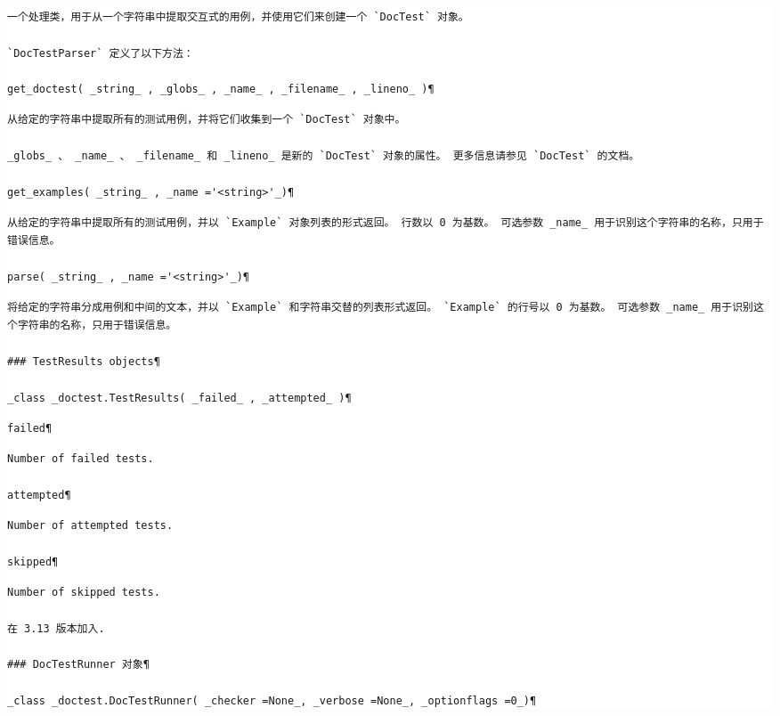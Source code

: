     

~~~
一个处理类，用于从一个字符串中提取交互式的用例，并使用它们来创建一个 `DocTest` 对象。

`DocTestParser` 定义了以下方法：

get_doctest( _string_ , _globs_ , _name_ , _filename_ , _lineno_ )¶
~~~
    

~~~
从给定的字符串中提取所有的测试用例，并将它们收集到一个 `DocTest` 对象中。

_globs_ 、 _name_ 、 _filename_ 和 _lineno_ 是新的 `DocTest` 对象的属性。 更多信息请参见 `DocTest` 的文档。

get_examples( _string_ , _name ='<string>'_)¶
~~~
    

~~~
从给定的字符串中提取所有的测试用例，并以 `Example` 对象列表的形式返回。 行数以 0 为基数。 可选参数 _name_ 用于识别这个字符串的名称，只用于错误信息。

parse( _string_ , _name ='<string>'_)¶
~~~
    

~~~
将给定的字符串分成用例和中间的文本，并以 `Example` 和字符串交替的列表形式返回。 `Example` 的行号以 0 为基数。 可选参数 _name_ 用于识别这个字符串的名称，只用于错误信息。

### TestResults objects¶

_class _doctest.TestResults( _failed_ , _attempted_ )¶
~~~
    

~~~
failed¶
~~~
    

~~~
Number of failed tests.

attempted¶
~~~
    

~~~
Number of attempted tests.

skipped¶
~~~
    

~~~
Number of skipped tests.

在 3.13 版本加入.

### DocTestRunner 对象¶

_class _doctest.DocTestRunner( _checker =None_, _verbose =None_, _optionflags =0_)¶
~~~
    